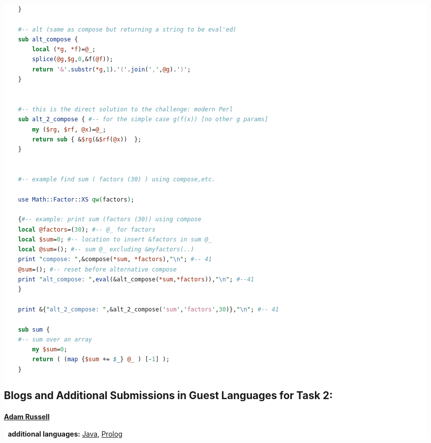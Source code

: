 ```perl
    }

    #-- alt (same as compose but returning a string to be eval'ed)
    sub alt_compose {
        local (*g, *f)=@_;
        splice(@g,$g,0,&f(@f));
        return '&'.substr(*g,1).'('.join(',',@g).')';
    }


    #-- this is the direct solution to the challenge: modern Perl
    sub alt_2_compose { #-- for the simple case g(f(x)) [no other g params]
        my ($rg, $rf, @x)=@_;
        return sub { &$rg(&$rf(@x))  };
    }


    #-- example find sum ( factors (30) ) using compose,etc.

    use Math::Factor::XS qw(factors);

    {#-- example: print sum (factors (30)) using compose
    local @factors=(30); #-- @_ for factors
    local $sum=0; #-- location to insert &factors in sum @_
    local @sum=(); #-- sum @_ excluding &myfactors(..)
    print "compose: ",&compose(*sum, *factors),"\n"; #-- 41
    @sum=(); #-- reset before alternative compose
    print "alt_compose: ",eval(&alt_compose(*sum,*factors)),"\n"; #--41
    }

    print &{"alt_2_compose: ",&alt_2_compose('sum','factors',30)},"\n"; #-- 41

    sub sum {
    #-- sum over an array
        my $sum=0;
        return ( (map {$sum += $_} @_ ) [-1] );
    }
```





## Blogs and Additional Submissions in Guest Languages for Task 2:



[**Adam Russell**](https://github.com/manwar/perlweeklychallenge-club/blob/master/challenge-171/adam-russell/perl/ch-2.pl)

&nbsp;&nbsp;**additional languages:**
[Java](https://github.com/manwar/perlweeklychallenge-club/blob/master/challenge-171/adam-russell/java/ch-2.java), [Prolog](https://github.com/manwar/perlweeklychallenge-club/blob/master/challenge-171/adam-russell/prolog/ch-2.p)
